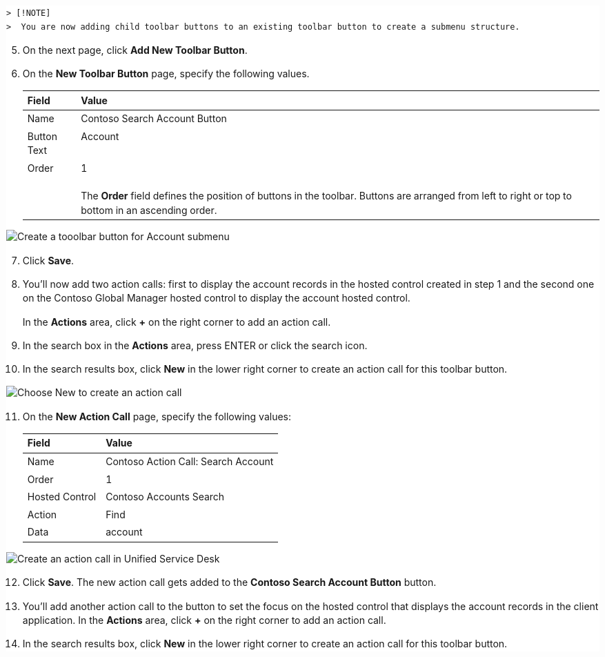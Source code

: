     > [!NOTE]
    >  You are now adding child toolbar buttons to an existing toolbar button to create a submenu structure.
  
5.  On the next page, click **Add New Toolbar Button**.
  
6.  On the **New Toolbar Button** page, specify the following values.
  
    |Field|Value|  
    |-----------|-----------|  
    |Name|Contoso Search Account Button|  
    |Button Text|Account|  
    |Order|1<br /><br /> The **Order** field defines the position of buttons in the toolbar. Buttons are arranged from left to right or top to bottom in an ascending order.|  
  
 ![Create a tooolbar button for Account submenu](../unified-service-desk/media/crm-itpro-usd-wt03-05.png "Create a tooolbar button for Account submenu")  
  
7.  Click **Save**.  
  
8.  You’ll now add two action calls: first to display the account records in the hosted control created in step 1 and the second one on the Contoso Global Manager hosted control to display the account hosted control.  
  
     In the **Actions** area, click **+** on the right corner to add an action call.  
  
9. In the search box in the **Actions** area, press ENTER or click the search icon.  
  
10. In the search results box, click **New** in the lower right corner to create an action call for this toolbar button.  
  
 ![Choose New to create an action call](../unified-service-desk/media/crm-itpro-usd-wt03-06.png "Choose New to create an action call")  
  
11. On the **New Action Call** page, specify the following values:  
  
    |Field|Value|  
    |-----------|-----------|  
    |Name|Contoso Action Call: Search Account|  
    |Order|1|  
    |Hosted Control|Contoso Accounts Search|  
    |Action|Find|  
    |Data|account|  
  
 ![Create an action call in Unified Service Desk](../unified-service-desk/media/crm-itpro-usd-wt03-07.png "Create an action call in Unified Service Desk")  
  
12. Click **Save**. The new action call gets added to the **Contoso Search Account Button** button.  
  
13. You’ll add another action call to the button to set the focus on the hosted control that displays the account records in the client application. In the **Actions** area, click **+** on the right corner to add an action call.  
  
14. In the search results box, click **New** in the lower right corner to create an action call for this toolbar button.  
  